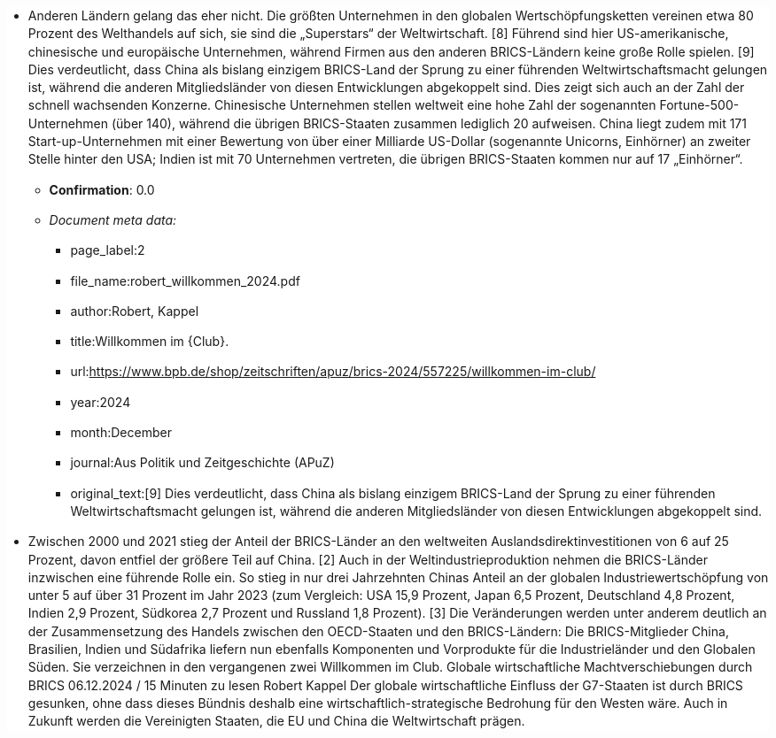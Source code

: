 


+ Anderen Ländern gelang das eher nicht.  Die größten
Unternehmen in den globalen Wertschöpfungsketten vereinen etwa 80 Prozent des Welthandels auf sich, sie sind die „Superstars“ der Weltwirtschaft.  [8]
Führend sind hier US-amerikanische, chinesische und europäische Unternehmen, während Firmen aus den anderen BRICS-Ländern keine große Rolle spielen.  [9]
Dies verdeutlicht, dass China als bislang einzigem BRICS-Land der Sprung zu einer führenden Weltwirtschaftsmacht gelungen ist, während die anderen
Mitgliedsländer von diesen Entwicklungen abgekoppelt sind.
 Dies zeigt sich auch an der Zahl der schnell wachsenden Konzerne.  Chinesische Unternehmen stellen weltweit eine hohe Zahl der sogenannten Fortune-500-
Unternehmen (über 140), während die übrigen BRICS-Staaten zusammen lediglich 20 aufweisen.  China liegt zudem mit 171 Start-up-Unternehmen mit einer
Bewertung von über einer Milliarde US-Dollar (sogenannte Unicorns, Einhörner) an zweiter Stelle hinter den USA; Indien ist mit 70 Unternehmen vertreten, die
übrigen BRICS-Staaten kommen nur auf 17 „Einhörner“. 
  - **Confirmation**: 0.0
  - *Document meta data:* 
  
    - page_label:2
  
    - file_name:robert_willkommen_2024.pdf
  
    - author:Robert, Kappel
  
    - title:Willkommen im {Club}.
  
    - url:https://www.bpb.de/shop/zeitschriften/apuz/brics-2024/557225/willkommen-im-club/
  
    - year:2024
  
    - month:December
  
    - journal:Aus Politik und Zeitgeschichte (APuZ)
  
    - original_text:[9]
Dies verdeutlicht, dass China als bislang einzigem BRICS-Land der Sprung zu einer führenden Weltwirtschaftsmacht gelungen ist, während die anderen
Mitgliedsländer von diesen Entwicklungen abgekoppelt sind.

  



+ Zwischen 2000 und 2021 stieg der Anteil der BRICS-Länder an den weltweiten Auslandsdirektinvestitionen
von 6 auf 25 Prozent, davon entfiel der größere Teil auf China.  [2] Auch in der Weltindustrieproduktion nehmen die BRICS-Länder inzwischen eine führende Rolle
ein.  So stieg in nur drei Jahrzehnten Chinas Anteil an der globalen Industriewertschöpfung von unter 5 auf über 31 Prozent im Jahr 2023 (zum Vergleich: USA 15,9
Prozent, Japan 6,5 Prozent, Deutschland 4,8 Prozent, Indien 2,9 Prozent, Südkorea 2,7 Prozent und Russland 1,8 Prozent).  [3] Die Veränderungen werden unter
anderem deutlich an der Zusammensetzung des Handels zwischen den OECD-Staaten und den BRICS-Ländern: Die BRICS-Mitglieder China, Brasilien, Indien und
Südafrika liefern nun ebenfalls Komponenten und Vorprodukte für die Industrieländer und den Globalen Süden.  Sie verzeichnen in den vergangenen zwei
Willkommen im Club.
 Globale wirtschaftliche Machtverschiebungen durch BRICS
06.12.2024 / 15 Minuten zu lesen
Robert Kappel
Der globale wirtschaftliche Einfluss der G7-Staaten ist durch BRICS gesunken, ohne dass dieses Bündnis
deshalb eine wirtschaftlich-strategische Bedrohung für den Westen wäre.  Auch in Zukunft werden die
Vereinigten Staaten, die EU und China die Weltwirtschaft prägen.

